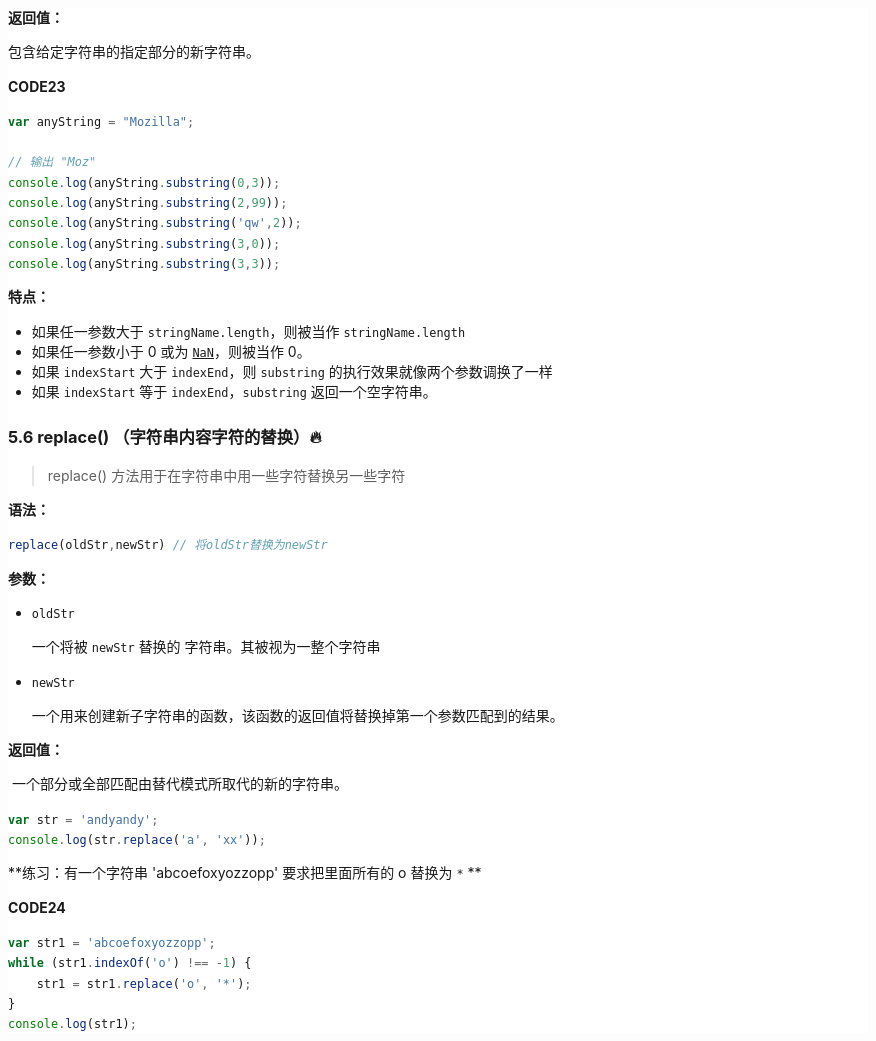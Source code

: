 **返回值：**

包含给定字符串的指定部分的新字符串。

**CODE23**

```js
var anyString = "Mozilla";

// 输出 "Moz"
console.log(anyString.substring(0,3));
console.log(anyString.substring(2,99));
console.log(anyString.substring('qw',2));
console.log(anyString.substring(3,0));
console.log(anyString.substring(3,3));
```

**特点：**

- 如果任一参数大于 `stringName.length`，则被当作 `stringName.length`
- 如果任一参数小于 0 或为 [`NaN`](https://developer.mozilla.org/zh-CN/docs/Web/JavaScript/Reference/Global_Objects/NaN)，则被当作 0。
- 如果 `indexStart` 大于 `indexEnd`，则 `substring` 的执行效果就像两个参数调换了一样
- 如果 `indexStart` 等于 `indexEnd`，`substring` 返回一个空字符串。

### 5.6 replace() （字符串内容字符的替换）🔥

>  replace() 方法用于在字符串中用一些字符替换另一些字符

**语法：**

```js
replace(oldStr,newStr) // 将oldStr替换为newStr
```

**参数：**

- `oldStr`

  一个将被 `newStr` 替换的 字符串。其被视为一整个字符串

- `newStr`

  一个用来创建新子字符串的函数，该函数的返回值将替换掉第一个参数匹配到的结果。

**返回值：**

​		一个部分或全部匹配由替代模式所取代的新的字符串。

```js
var str = 'andyandy';
console.log(str.replace('a', 'xx'));
```

**练习：有一个字符串 'abcoefoxyozzopp'  要求把里面所有的 o 替换为 `*` **

**CODE24**

```js
var str1 = 'abcoefoxyozzopp';
while (str1.indexOf('o') !== -1) {
    str1 = str1.replace('o', '*');
}
console.log(str1);
```

